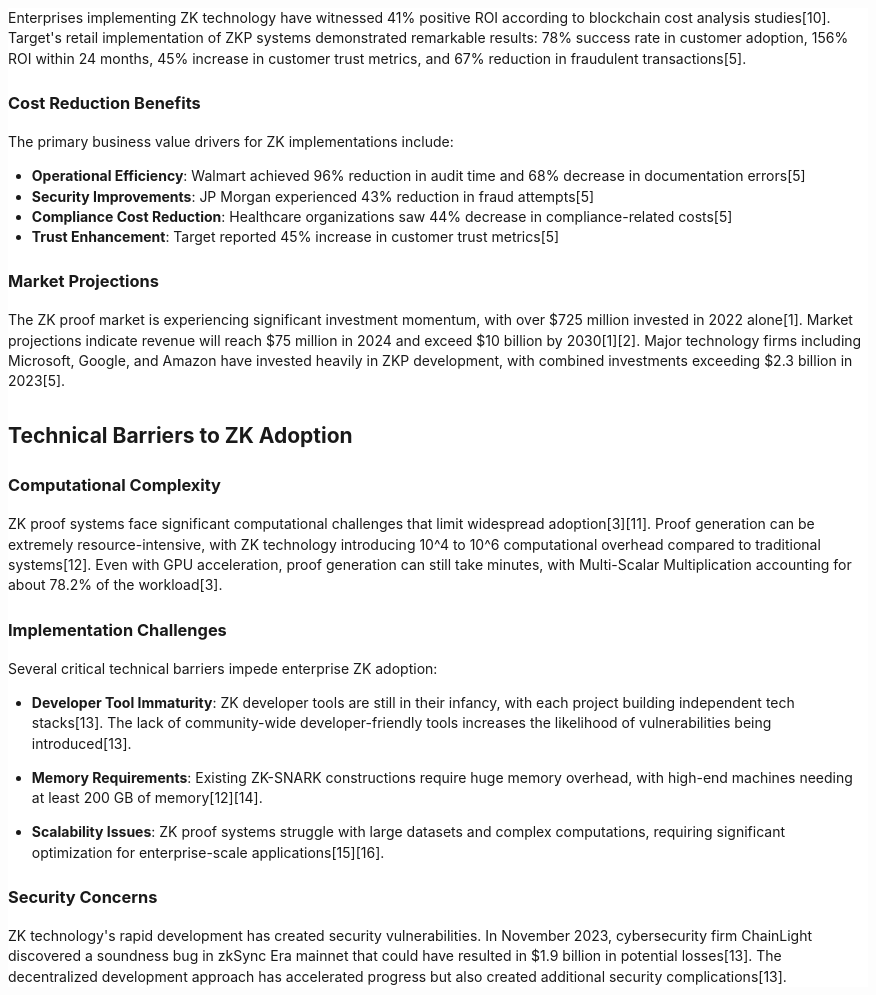 Enterprises implementing ZK technology have witnessed 41% positive ROI according to blockchain cost analysis studies[10]. Target's retail implementation of ZKP systems demonstrated remarkable results: 78% success rate in customer adoption, 156% ROI within 24 months, 45% increase in customer trust metrics, and 67% reduction in fraudulent transactions[5].

### Cost Reduction Benefits

The primary business value drivers for ZK implementations include:

- **Operational Efficiency**: Walmart achieved 96% reduction in audit time and 68% decrease in documentation errors[5]
- **Security Improvements**: JP Morgan experienced 43% reduction in fraud attempts[5]
- **Compliance Cost Reduction**: Healthcare organizations saw 44% decrease in compliance-related costs[5]
- **Trust Enhancement**: Target reported 45% increase in customer trust metrics[5]

### Market Projections

The ZK proof market is experiencing significant investment momentum, with over $725 million invested in 2022 alone[1]. Market projections indicate revenue will reach $75 million in 2024 and exceed $10 billion by 2030[1][2]. Major technology firms including Microsoft, Google, and Amazon have invested heavily in ZKP development, with combined investments exceeding $2.3 billion in 2023[5].

## Technical Barriers to ZK Adoption

### Computational Complexity

ZK proof systems face significant computational challenges that limit widespread adoption[3][11]. Proof generation can be extremely resource-intensive, with ZK technology introducing 10^4 to 10^6 computational overhead compared to traditional systems[12]. Even with GPU acceleration, proof generation can still take minutes, with Multi-Scalar Multiplication accounting for about 78.2% of the workload[3].

### Implementation Challenges

Several critical technical barriers impede enterprise ZK adoption:

- **Developer Tool Immaturity**: ZK developer tools are still in their infancy, with each project building independent tech stacks[13]. The lack of community-wide developer-friendly tools increases the likelihood of vulnerabilities being introduced[13].

- **Memory Requirements**: Existing ZK-SNARK constructions require huge memory overhead, with high-end machines needing at least 200 GB of memory[12][14].

- **Scalability Issues**: ZK proof systems struggle with large datasets and complex computations, requiring significant optimization for enterprise-scale applications[15][16].

### Security Concerns

ZK technology's rapid development has created security vulnerabilities. In November 2023, cybersecurity firm ChainLight discovered a soundness bug in zkSync Era mainnet that could have resulted in $1.9 billion in potential losses[13]. The decentralized development approach has accelerated progress but also created additional security complications[13].
